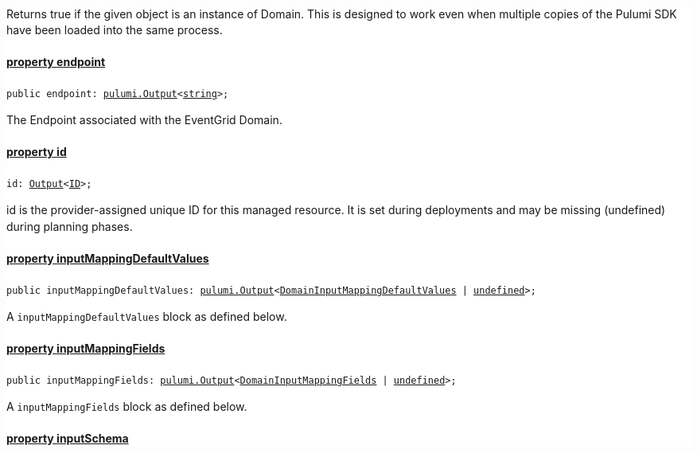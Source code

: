 
Returns true if the given object is an instance of Domain.  This is designed to work even
when multiple copies of the Pulumi SDK have been loaded into the same process.

<h4 class="pdoc-member-header" id="Domain-endpoint">
<a class="pdoc-child-name" href="https://github.com/pulumi/pulumi-azure/blob/{{< param git_sha >}}/sdk/nodejs/eventhub/domain.ts#L45">property <b>endpoint</b></a>
</h4>

<pre class="highlight"><code><span class='kd'>public </span>endpoint: <a href='/docs/reference/pkg/nodejs/pulumi/pulumi/#Output'>pulumi.Output</a>&lt;<span class='kd'><a href='https://developer.mozilla.org/en-US/docs/Web/JavaScript/Reference/Global_Objects/String'>string</a></span>&gt;;</code></pre>

The Endpoint associated with the EventGrid Domain.

<h4 class="pdoc-member-header" id="Domain-id">
<a class="pdoc-child-name" href="https://github.com/pulumi/pulumi-azure/blob/{{< param git_sha >}}/sdk/nodejs/eventhub/domain.ts#L15">property <b>id</b></a>
</h4>

<pre class="highlight"><code><span class='kd'></span>id: <a href='/docs/reference/pkg/nodejs/pulumi/pulumi/#Output'>Output</a>&lt;<a href='/docs/reference/pkg/nodejs/pulumi/pulumi/#ID'>ID</a>&gt;;</code></pre>

id is the provider-assigned unique ID for this managed resource.  It is set during
deployments and may be missing (undefined) during planning phases.

<h4 class="pdoc-member-header" id="Domain-inputMappingDefaultValues">
<a class="pdoc-child-name" href="https://github.com/pulumi/pulumi-azure/blob/{{< param git_sha >}}/sdk/nodejs/eventhub/domain.ts#L49">property <b>inputMappingDefaultValues</b></a>
</h4>

<pre class="highlight"><code><span class='kd'>public </span>inputMappingDefaultValues: <a href='/docs/reference/pkg/nodejs/pulumi/pulumi/#Output'>pulumi.Output</a>&lt;<a href='/docs/reference/pkg/nodejs/pulumi/azure/types/output/#DomainInputMappingDefaultValues'>DomainInputMappingDefaultValues</a> | <span class='kd'><a href='https://developer.mozilla.org/en-US/docs/Web/JavaScript/Reference/Global_Objects/undefined'>undefined</a></span>&gt;;</code></pre>

A `inputMappingDefaultValues` block as defined below.

<h4 class="pdoc-member-header" id="Domain-inputMappingFields">
<a class="pdoc-child-name" href="https://github.com/pulumi/pulumi-azure/blob/{{< param git_sha >}}/sdk/nodejs/eventhub/domain.ts#L53">property <b>inputMappingFields</b></a>
</h4>

<pre class="highlight"><code><span class='kd'>public </span>inputMappingFields: <a href='/docs/reference/pkg/nodejs/pulumi/pulumi/#Output'>pulumi.Output</a>&lt;<a href='/docs/reference/pkg/nodejs/pulumi/azure/types/output/#DomainInputMappingFields'>DomainInputMappingFields</a> | <span class='kd'><a href='https://developer.mozilla.org/en-US/docs/Web/JavaScript/Reference/Global_Objects/undefined'>undefined</a></span>&gt;;</code></pre>

A `inputMappingFields` block as defined below.

<h4 class="pdoc-member-header" id="Domain-inputSchema">
<a class="pdoc-child-name" href="https://github.com/pulumi/pulumi-azure/blob/{{< param git_sha >}}/sdk/nodejs/eventhub/domain.ts#L57">property <b>inputSchema</b></a>
</h4>
